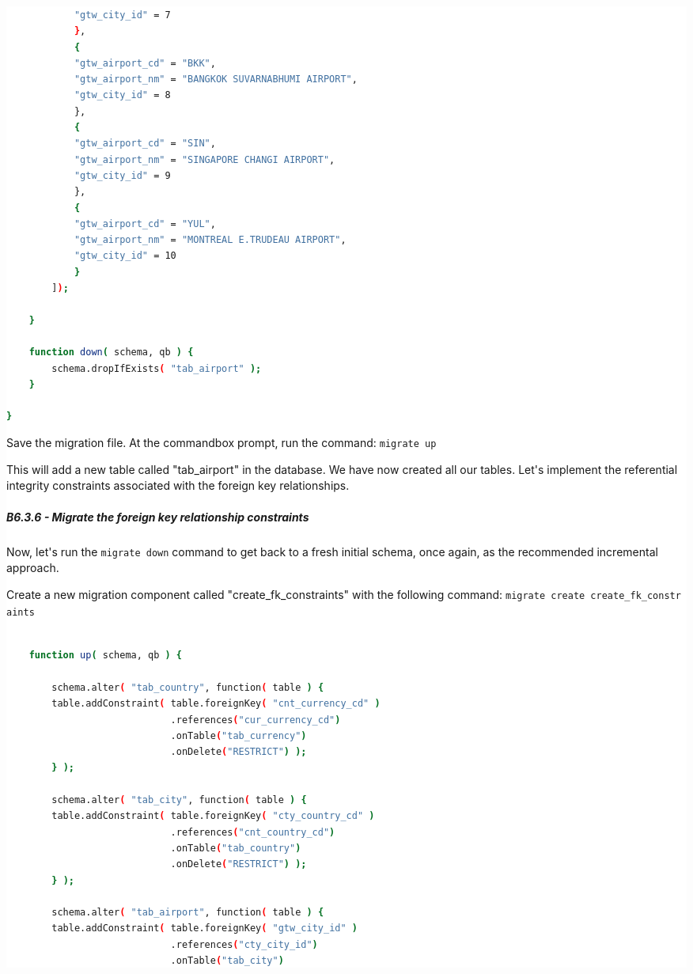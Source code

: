 ```sh
            "gtw_city_id" = 7
            },
            {
            "gtw_airport_cd" = "BKK",
            "gtw_airport_nm" = "BANGKOK SUVARNABHUMI AIRPORT",
            "gtw_city_id" = 8
            },
            {
            "gtw_airport_cd" = "SIN",
            "gtw_airport_nm" = "SINGAPORE CHANGI AIRPORT",
            "gtw_city_id" = 9
            },
            {
            "gtw_airport_cd" = "YUL",
            "gtw_airport_nm" = "MONTREAL E.TRUDEAU AIRPORT",
            "gtw_city_id" = 10
            }
        ]);

    }

    function down( schema, qb ) {
        schema.dropIfExists( "tab_airport" );
    }

}

```

Save the migration file. At the commandbox prompt, run the command: `migrate up`

This will add a new table called "tab_airport" in the database. We have now created all our tables. Let's implement the referential integrity constraints associated with the foreign key relationships.

##### B6.3.6 - Migrate the foreign key relationship constraints

Now, let's run the `migrate down` command to get back to a fresh initial schema, once again, as the recommended incremental approach.

Create a new migration component called "create_fk_constraints" with the following command:
`migrate create create_fk_constraints`

```sh

    function up( schema, qb ) {

        schema.alter( "tab_country", function( table ) {
        table.addConstraint( table.foreignKey( "cnt_currency_cd" )
                             .references("cur_currency_cd")
                             .onTable("tab_currency")
                             .onDelete("RESTRICT") );
        } );

        schema.alter( "tab_city", function( table ) {
        table.addConstraint( table.foreignKey( "cty_country_cd" )
                             .references("cnt_country_cd")
                             .onTable("tab_country")
                             .onDelete("RESTRICT") );
        } );

        schema.alter( "tab_airport", function( table ) {
        table.addConstraint( table.foreignKey( "gtw_city_id" )
                             .references("cty_city_id")
                             .onTable("tab_city")
```